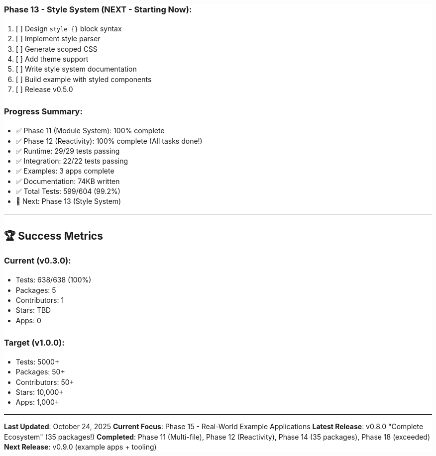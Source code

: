 ### **Phase 13 - Style System** (NEXT - Starting Now):
1. [ ] Design `style {}` block syntax
2. [ ] Implement style parser
3. [ ] Generate scoped CSS
4. [ ] Add theme support
5. [ ] Write style system documentation
6. [ ] Build example with styled components
7. [ ] Release v0.5.0

### **Progress Summary**:
- ✅ Phase 11 (Module System): 100% complete
- ✅ Phase 12 (Reactivity): 100% complete (All tasks done!)
- ✅ Runtime: 29/29 tests passing
- ✅ Integration: 22/22 tests passing
- ✅ Examples: 3 apps complete
- ✅ Documentation: 74KB written
- ✅ Total Tests: 599/604 (99.2%)
- 🚀 Next: Phase 13 (Style System)

---

## 🏆 Success Metrics

### Current (v0.3.0):
- Tests: 638/638 (100%)
- Packages: 5
- Contributors: 1
- Stars: TBD
- Apps: 0

### Target (v1.0.0):
- Tests: 5000+
- Packages: 50+
- Contributors: 50+
- Stars: 10,000+
- Apps: 1,000+

---

**Last Updated**: October 24, 2025
**Current Focus**: Phase 15 - Real-World Example Applications
**Latest Release**: v0.8.0 "Complete Ecosystem" (35 packages!)
**Completed**: Phase 11 (Multi-file), Phase 12 (Reactivity), Phase 14 (35 packages), Phase 18 (exceeded)
**Next Release**: v0.9.0 (example apps + tooling)
